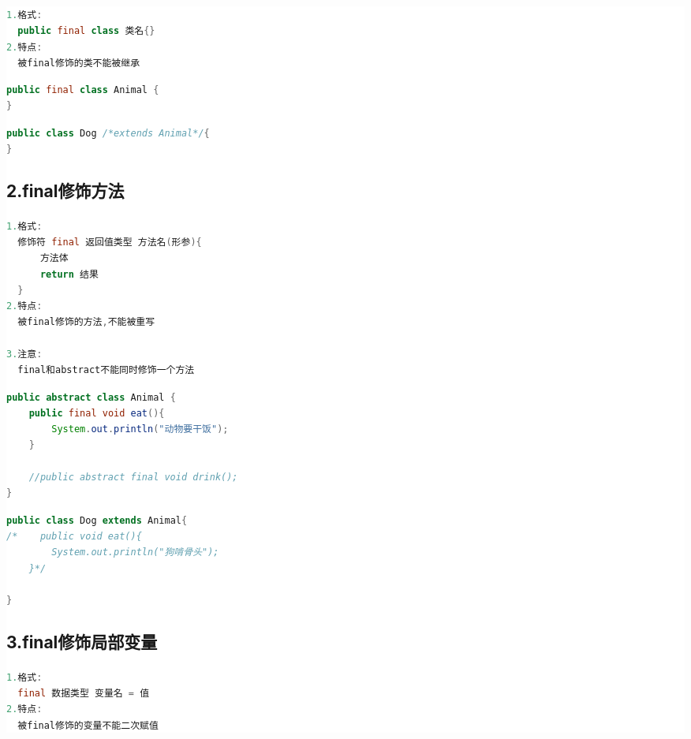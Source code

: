 ```java
1.格式:
  public final class 类名{}
2.特点:
  被final修饰的类不能被继承
```

```java
public final class Animal {
}
```

```java
public class Dog /*extends Animal*/{
}
```

## 2.final修饰方法

```java
1.格式:
  修饰符 final 返回值类型 方法名(形参){
      方法体
      return 结果
  }
2.特点:
  被final修饰的方法,不能被重写
      
3.注意:
  final和abstract不能同时修饰一个方法
```

```java
public abstract class Animal {
    public final void eat(){
        System.out.println("动物要干饭");
    }

    //public abstract final void drink();
}
```

```java
public class Dog extends Animal{
/*    public void eat(){
        System.out.println("狗啃骨头");
    }*/

}

```

## 3.final修饰局部变量

```java
1.格式:
  final 数据类型 变量名 = 值
2.特点:
  被final修饰的变量不能二次赋值
```
